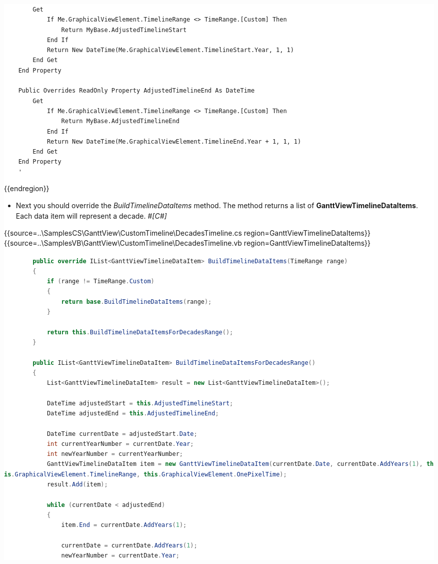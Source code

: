 ````VB.NET
        Get
            If Me.GraphicalViewElement.TimelineRange <> TimeRange.[Custom] Then
                Return MyBase.AdjustedTimelineStart
            End If
            Return New DateTime(Me.GraphicalViewElement.TimelineStart.Year, 1, 1)
        End Get
    End Property

    Public Overrides ReadOnly Property AdjustedTimelineEnd As DateTime
        Get
            If Me.GraphicalViewElement.TimelineRange <> TimeRange.[Custom] Then
                Return MyBase.AdjustedTimelineEnd
            End If
            Return New DateTime(Me.GraphicalViewElement.TimelineEnd.Year + 1, 1, 1)
        End Get
    End Property
    '
````

{{endregion}} 




* Next you should override the *BuildTimelineDataItems* method. The method returns a list of __GanttViewTimelineDataItems__. Each data item will represent a decade.
                #_[C#]_

	



{{source=..\SamplesCS\GanttView\CustomTimeline\DecadesTimeline.cs region=GanttViewTimelineDataItems}} 
{{source=..\SamplesVB\GanttView\CustomTimeline\DecadesTimeline.vb region=GanttViewTimelineDataItems}} 

````C#
        public override IList<GanttViewTimelineDataItem> BuildTimelineDataItems(TimeRange range)
        {
            if (range != TimeRange.Custom)
            {
                return base.BuildTimelineDataItems(range);
            }

            return this.BuildTimelineDataItemsForDecadesRange();
        }

        public IList<GanttViewTimelineDataItem> BuildTimelineDataItemsForDecadesRange()
        {
            List<GanttViewTimelineDataItem> result = new List<GanttViewTimelineDataItem>();

            DateTime adjustedStart = this.AdjustedTimelineStart;
            DateTime adjustedEnd = this.AdjustedTimelineEnd;

            DateTime currentDate = adjustedStart.Date;
            int currentYearNumber = currentDate.Year;
            int newYearNumber = currentYearNumber;
            GanttViewTimelineDataItem item = new GanttViewTimelineDataItem(currentDate.Date, currentDate.AddYears(1), this.GraphicalViewElement.TimelineRange, this.GraphicalViewElement.OnePixelTime);
            result.Add(item);

            while (currentDate < adjustedEnd)
            {
                item.End = currentDate.AddYears(1);

                currentDate = currentDate.AddYears(1);
                newYearNumber = currentDate.Year;
````
